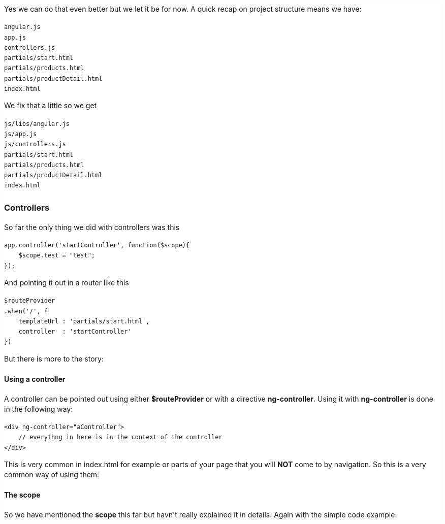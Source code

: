Yes we can do that even better but we let it be for now.
A quick recap on project structure means we have:
	
	angular.js
	app.js
	controllers.js
	partials/start.html
	partials/products.html
	partials/productDetail.html
	index.html

We fix that a little so we get

	js/libs/angular.js
	js/app.js
	js/controllers.js
	partials/start.html
	partials/products.html
	partials/productDetail.html
	index.html

### Controllers

So far the only thing we did with controllers was this

	app.controller('startController', function($scope){
    	$scope.test = "test";
	});

And pointing it out in a router like this

	$routeProvider
    .when('/', {
        templateUrl : 'partials/start.html',
        controller  : 'startController'
    })

But there is more to the story:

#### Using a controller

A controller can be pointed out using either **$routeProvider** or with a directive **ng-controller**. Using it with **ng-controller** is done in the following way:
	
	
	<div ng-controller="aController">
		// everythng in here is in the context of the controller
	</div>


This is very common in index.html for example or parts of your page that you will **NOT** come to by navigation.
So this is a very common way of using them:

	
#### The scope

So we have mentioned the <strong>scope</strong> this far but havn't really explained it in details.
Again with the simple code example:
